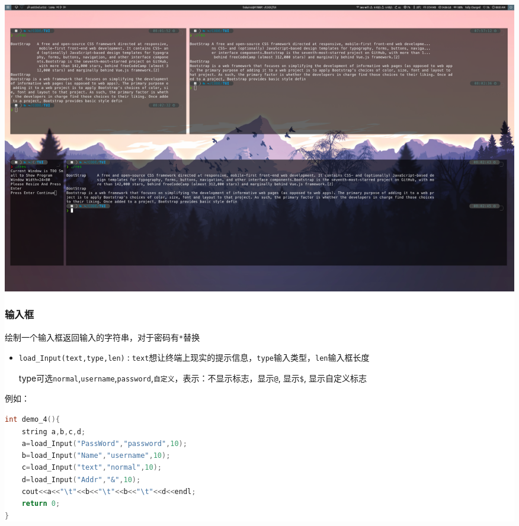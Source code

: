 ![](./img/3.png)

### 输入框

绘制一个输入框返回输入的字符串，对于密码有`*`替换

- `load_Input(text,type,len)` : `text`想让终端上现实的提示信息，`type`输入类型，`len`输入框长度

  type可选`normal`,`username`,`password`,`自定义`，表示：不显示标志，显示`@`, 显示`$`, 显示自定义标志

例如：

```cpp
int demo_4(){
    string a,b,c,d;
    a=load_Input("PassWord","password",10);
    b=load_Input("Name","username",10);
    c=load_Input("text","normal",10);
    d=load_Input("Addr","&",10);
    cout<<a<<"\t"<<b<<"\t"<<b<<"\t"<<d<<endl;
    return 0;
}
```
